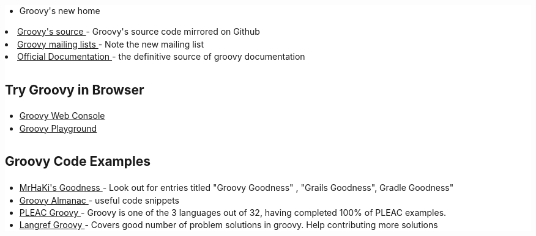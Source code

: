   - Groovy's new home
 </li>
 <li>
  <a href="https://github.com/apache/incubator-groovy">
   Groovy's source
  </a>
  - Groovy's source code mirrored on Github
 </li>
 <li>
  <a href="http://www.groovy-lang.org/mailing-lists.html">
   Groovy mailing lists
  </a>
  - Note the new mailing list
 </li>
 <li>
  <a href="http://www.groovy-lang.org/documentation.html">
   Official Documentation
  </a>
  - the definitive source of groovy documentation
 </li>
</ul>
<h2>
 Try Groovy in Browser
</h2>
<ul>
 <li>
  <a href="http://groovyconsole.appspot.com/">
   Groovy Web Console
  </a>
 </li>
 <li>
  <a href="https://groovy-playground.appspot.com/">
   Groovy Playground
  </a>
 </li>
</ul>
<h2>
 Groovy Code Examples
</h2>
<ul>
 <li>
  <a href="http://mrhaki.blogspot.com/">
   MrHaKi's Goodness
  </a>
  - Look out for entries titled "Groovy Goodness" , "Grails Goodness", Gradle Goodness"
 </li>
 <li>
  <a href="http://groovy-almanac.org/">
   Groovy Almanac
  </a>
  - useful code snippets
 </li>
 <li>
  <a href="http://pleac.sourceforge.net/pleac_groovy/">
   PLEAC Groovy
  </a>
  - Groovy is one of the 3 languages out of 32, having completed 100% of PLEAC examples.
 </li>
 <li>
  <a href="http://langref.org/groovy/">
   Langref Groovy
  </a>
  - Covers good number of problem solutions in groovy. Help contributing more solutions
 </li>